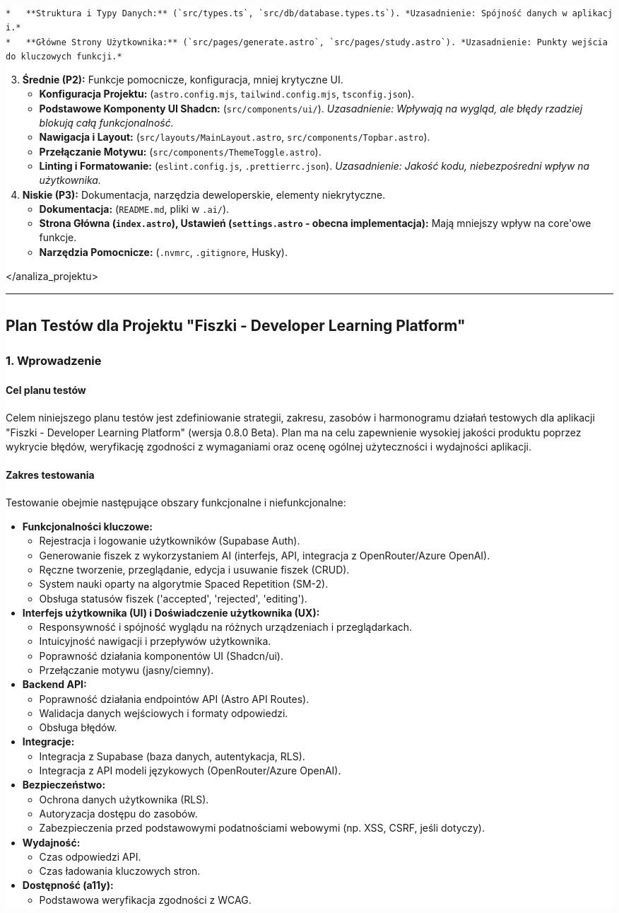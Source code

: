     *   **Struktura i Typy Danych:** (`src/types.ts`, `src/db/database.types.ts`). *Uzasadnienie: Spójność danych w aplikacji.*
    *   **Główne Strony Użytkownika:** (`src/pages/generate.astro`, `src/pages/study.astro`). *Uzasadnienie: Punkty wejścia do kluczowych funkcji.*
3.  **Średnie (P2):** Funkcje pomocnicze, konfiguracja, mniej krytyczne UI.
    *   **Konfiguracja Projektu:** (`astro.config.mjs`, `tailwind.config.mjs`, `tsconfig.json`).
    *   **Podstawowe Komponenty UI Shadcn:** (`src/components/ui/`). *Uzasadnienie: Wpływają na wygląd, ale błędy rzadziej blokują całą funkcjonalność.*
    *   **Nawigacja i Layout:** (`src/layouts/MainLayout.astro`, `src/components/Topbar.astro`).
    *   **Przełączanie Motywu:** (`src/components/ThemeToggle.astro`).
    *   **Linting i Formatowanie:** (`eslint.config.js`, `.prettierrc.json`). *Uzasadnienie: Jakość kodu, niebezpośredni wpływ na użytkownika.*
4.  **Niskie (P3):** Dokumentacja, narzędzia deweloperskie, elementy niekrytyczne.
    *   **Dokumentacja:** (`README.md`, pliki w `.ai/`).
    *   **Strona Główna (`index.astro`), Ustawień (`settings.astro` - obecna implementacja):** Mają mniejszy wpływ na core'owe funkcje.
    *   **Narzędzia Pomocnicze:** (`.nvmrc`, `.gitignore`, Husky).

</analiza_projektu>

---

## Plan Testów dla Projektu "Fiszki - Developer Learning Platform"

### 1. Wprowadzenie

#### Cel planu testów
Celem niniejszego planu testów jest zdefiniowanie strategii, zakresu, zasobów i harmonogramu działań testowych dla aplikacji "Fiszki - Developer Learning Platform" (wersja 0.8.0 Beta). Plan ma na celu zapewnienie wysokiej jakości produktu poprzez wykrycie błędów, weryfikację zgodności z wymaganiami oraz ocenę ogólnej użyteczności i wydajności aplikacji.

#### Zakres testowania
Testowanie obejmie następujące obszary funkcjonalne i niefunkcjonalne:
*   **Funkcjonalności kluczowe:**
    *   Rejestracja i logowanie użytkowników (Supabase Auth).
    *   Generowanie fiszek z wykorzystaniem AI (interfejs, API, integracja z OpenRouter/Azure OpenAI).
    *   Ręczne tworzenie, przeglądanie, edycja i usuwanie fiszek (CRUD).
    *   System nauki oparty na algorytmie Spaced Repetition (SM-2).
    *   Obsługa statusów fiszek ('accepted', 'rejected', 'editing').
*   **Interfejs użytkownika (UI) i Doświadczenie użytkownika (UX):**
    *   Responsywność i spójność wyglądu na różnych urządzeniach i przeglądarkach.
    *   Intuicyjność nawigacji i przepływów użytkownika.
    *   Poprawność działania komponentów UI (Shadcn/ui).
    *   Przełączanie motywu (jasny/ciemny).
*   **Backend API:**
    *   Poprawność działania endpointów API (Astro API Routes).
    *   Walidacja danych wejściowych i formaty odpowiedzi.
    *   Obsługa błędów.
*   **Integracje:**
    *   Integracja z Supabase (baza danych, autentykacja, RLS).
    *   Integracja z API modeli językowych (OpenRouter/Azure OpenAI).
*   **Bezpieczeństwo:**
    *   Ochrona danych użytkownika (RLS).
    *   Autoryzacja dostępu do zasobów.
    *   Zabezpieczenia przed podstawowymi podatnościami webowymi (np. XSS, CSRF, jeśli dotyczy).
*   **Wydajność:**
    *   Czas odpowiedzi API.
    *   Czas ładowania kluczowych stron.
*   **Dostępność (a11y):**
    *   Podstawowa weryfikacja zgodności z WCAG.
